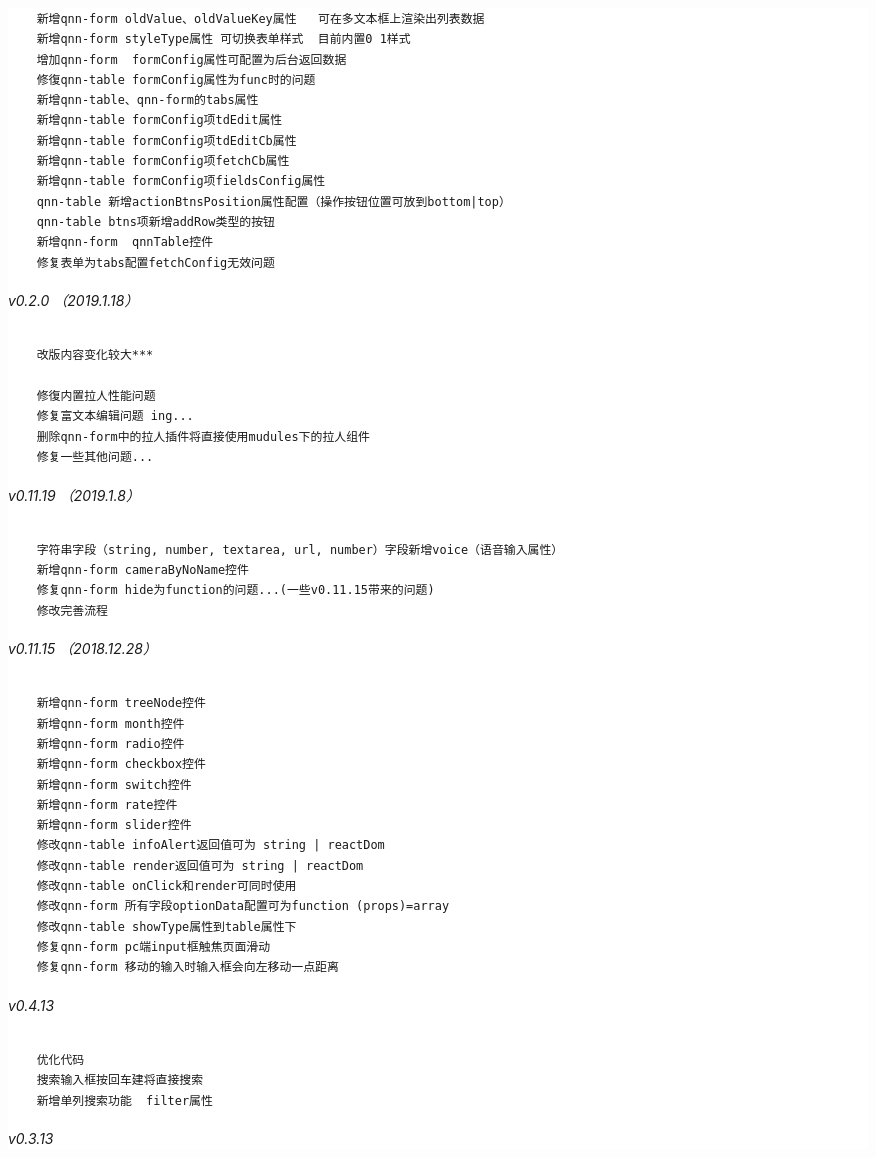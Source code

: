         新增qnn-form oldValue、oldValueKey属性   可在多文本框上渲染出列表数据
        新增qnn-form styleType属性 可切换表单样式  目前内置0 1样式
        增加qnn-form  formConfig属性可配置为后台返回数据
        修復qnn-table formConfig属性为func时的问题
        新增qnn-table、qnn-form的tabs属性
        新增qnn-table formConfig项tdEdit属性
        新增qnn-table formConfig项tdEditCb属性
        新增qnn-table formConfig项fetchCb属性
        新增qnn-table formConfig项fieldsConfig属性
        qnn-table 新增actionBtnsPosition属性配置（操作按钮位置可放到bottom|top）
        qnn-table btns项新增addRow类型的按钮
        新增qnn-form  qnnTable控件
        修复表单为tabs配置fetchConfig无效问题

###### v0.2.0 （2019.1.18）

        改版内容变化较大***

        修復内置拉人性能问题
        修复富文本编辑问题 ing...
        删除qnn-form中的拉人插件将直接使用mudules下的拉人组件
        修复一些其他问题...

###### v0.11.19 （2019.1.8）

        字符串字段（string, number, textarea, url, number）字段新增voice（语音输入属性）
        新增qnn-form cameraByNoName控件
        修复qnn-form hide为function的问题...(一些v0.11.15带来的问题)
        修改完善流程

###### v0.11.15 （2018.12.28）

        新增qnn-form treeNode控件
        新增qnn-form month控件
        新增qnn-form radio控件
        新增qnn-form checkbox控件
        新增qnn-form switch控件
        新增qnn-form rate控件
        新增qnn-form slider控件
        修改qnn-table infoAlert返回值可为 string | reactDom
        修改qnn-table render返回值可为 string | reactDom
        修改qnn-table onClick和render可同时使用
        修改qnn-form 所有字段optionData配置可为function (props)=array
        修改qnn-table showType属性到table属性下
        修复qnn-form pc端input框触焦页面滑动
        修复qnn-form 移动的输入时输入框会向左移动一点距离

###### v0.4.13

        优化代码
        搜索输入框按回车建将直接搜索
        新增单列搜索功能  filter属性

###### v0.3.13
